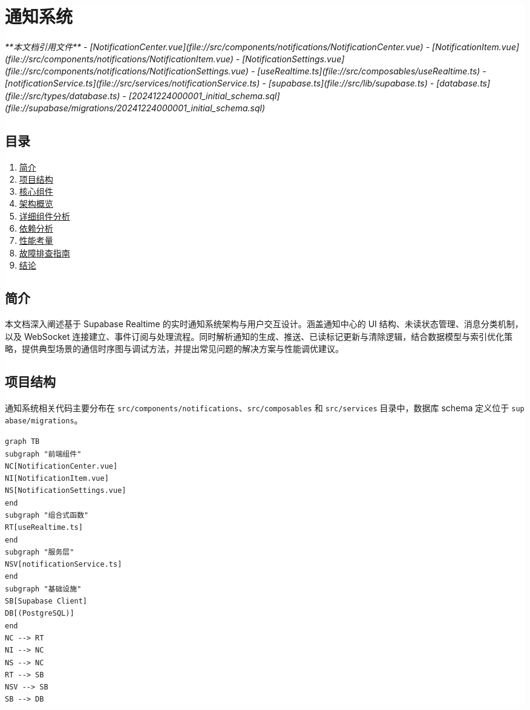 # 通知系统

<cite>
**本文档引用文件**  
- [NotificationCenter.vue](file://src/components/notifications/NotificationCenter.vue)
- [NotificationItem.vue](file://src/components/notifications/NotificationItem.vue)
- [NotificationSettings.vue](file://src/components/notifications/NotificationSettings.vue)
- [useRealtime.ts](file://src/composables/useRealtime.ts)
- [notificationService.ts](file://src/services/notificationService.ts)
- [supabase.ts](file://src/lib/supabase.ts)
- [database.ts](file://src/types/database.ts)
- [20241224000001_initial_schema.sql](file://supabase/migrations/20241224000001_initial_schema.sql)
</cite>

## 目录
1. [简介](#简介)
2. [项目结构](#项目结构)
3. [核心组件](#核心组件)
4. [架构概览](#架构概览)
5. [详细组件分析](#详细组件分析)
6. [依赖分析](#依赖分析)
7. [性能考量](#性能考量)
8. [故障排查指南](#故障排查指南)
9. [结论](#结论)

## 简介
本文档深入阐述基于 Supabase Realtime 的实时通知系统架构与用户交互设计。涵盖通知中心的 UI 结构、未读状态管理、消息分类机制，以及 WebSocket 连接建立、事件订阅与处理流程。同时解析通知的生成、推送、已读标记更新与清除逻辑，结合数据模型与索引优化策略，提供典型场景的通信时序图与调试方法，并提出常见问题的解决方案与性能调优建议。

## 项目结构
通知系统相关代码主要分布在 `src/components/notifications`、`src/composables` 和 `src/services` 目录中，数据库 schema 定义位于 `supabase/migrations`。

```mermaid
graph TB
subgraph "前端组件"
NC[NotificationCenter.vue]
NI[NotificationItem.vue]
NS[NotificationSettings.vue]
end
subgraph "组合式函数"
RT[useRealtime.ts]
end
subgraph "服务层"
NSV[notificationService.ts]
end
subgraph "基础设施"
SB[Supabase Client]
DB[(PostgreSQL)]
end
NC --> RT
NI --> NC
NS --> NC
RT --> SB
NSV --> SB
SB --> DB
```
